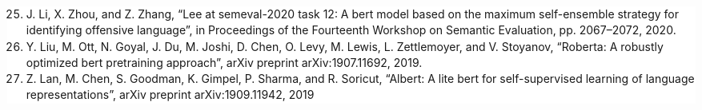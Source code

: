 25. J. Li, X. Zhou, and Z. Zhang, “Lee at semeval-2020 task 12: A bert model based on the maximum self-ensemble strategy for identifying offensive language”, in Proceedings of the Fourteenth Workshop on Semantic Evaluation, pp. 2067–2072, 2020.
26. Y. Liu, M. Ott, N. Goyal, J. Du, M. Joshi, D. Chen, O. Levy, M. Lewis, L. Zettlemoyer,
and V. Stoyanov, “Roberta: A robustly optimized bert pretraining approach”, arXiv preprint
arXiv:1907.11692, 2019.
27. Z. Lan, M. Chen, S. Goodman, K. Gimpel, P. Sharma, and R. Soricut, “Albert: A lite bert for self-supervised learning of language representations”, arXiv preprint arXiv:1909.11942, 2019
